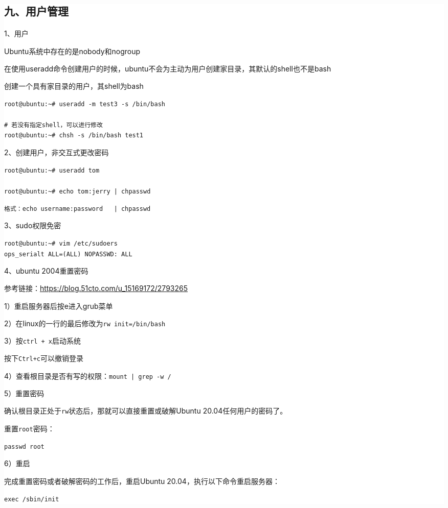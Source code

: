 

## 九、用户管理

1、用户

Ubuntu系统中存在的是nobody和nogroup

在使用useradd命令创建用户的时候，ubuntu不会为主动为用户创建家目录，其默认的shell也不是bash



创建一个具有家目录的用户，其shell为bash

```
root@ubuntu:~# useradd -m test3 -s /bin/bash

# 若没有指定shell，可以进行修改
root@ubuntu:~# chsh -s /bin/bash test1
```



2、创建用户，非交互式更改密码

```
root@ubuntu:~# useradd tom

root@ubuntu:~# echo tom:jerry | chpasswd
```

```
格式：echo username:password   | chpasswd
```



3、sudo权限免密

```
root@ubuntu:~# vim /etc/sudoers
ops_serialt ALL=(ALL) NOPASSWD: ALL
```



4、ubuntu 2004重置密码

参考链接：https://blog.51cto.com/u_15169172/2793265

1）重启服务器后按e进入grub菜单

2）在linux的一行的最后修改为`rw init=/bin/bash`

3）按`ctrl + x`启动系统

按下`Ctrl+c`可以撤销登录

4）查看根目录是否有写的权限：`mount | grep -w /`

5）重置密码

确认根目录正处于`rw`状态后，那就可以直接重置或破解Ubuntu 20.04任何用户的密码了。

重置`root`密码：

```
passwd root
```

6）重启

完成重置密码或者破解密码的工作后，重启Ubuntu 20.04，执行以下命令重启服务器：

```
exec /sbin/init
```
